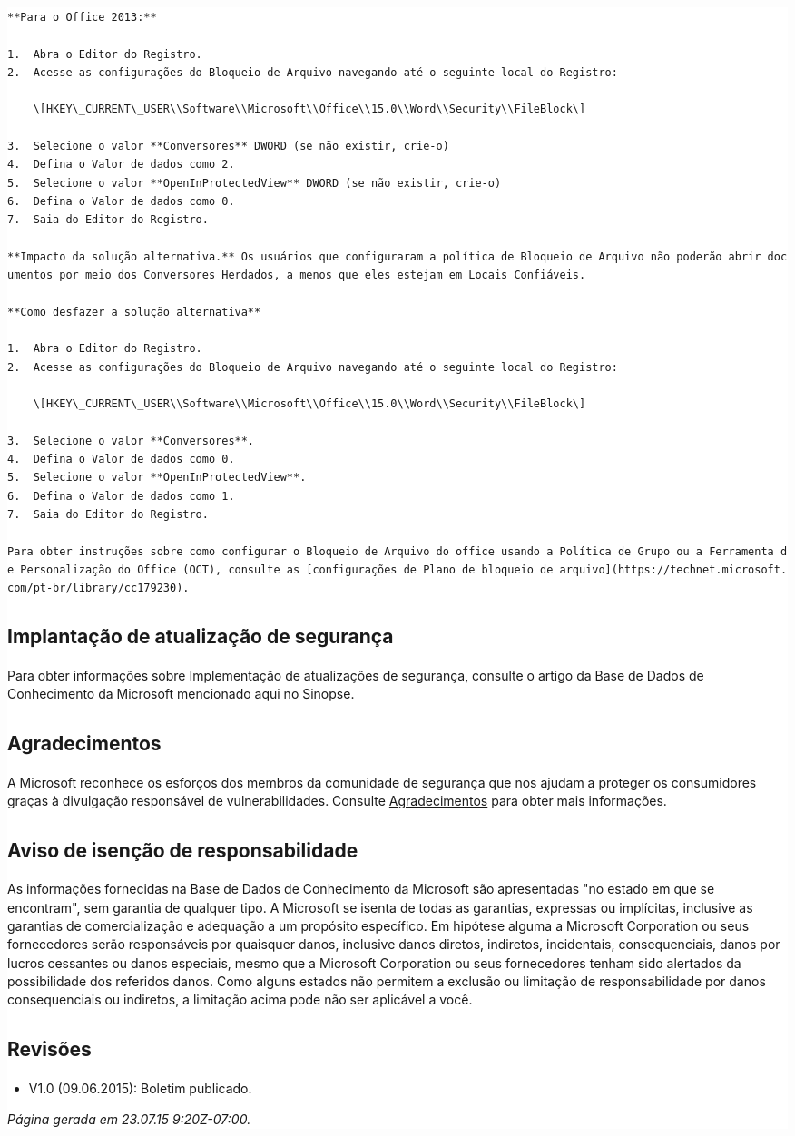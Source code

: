     **Para o Office 2013:**
  
    1.  Abra o Editor do Registro.  
    2.  Acesse as configurações do Bloqueio de Arquivo navegando até o seguinte local do Registro:
  
        \[HKEY\_CURRENT\_USER\\Software\\Microsoft\\Office\\15.0\\Word\\Security\\FileBlock\]
  
    3.  Selecione o valor **Conversores** DWORD (se não existir, crie-o)  
    4.  Defina o Valor de dados como 2.  
    5.  Selecione o valor **OpenInProtectedView** DWORD (se não existir, crie-o)  
    6.  Defina o Valor de dados como 0.  
    7.  Saia do Editor do Registro.
  
    **Impacto da solução alternativa.** Os usuários que configuraram a política de Bloqueio de Arquivo não poderão abrir documentos por meio dos Conversores Herdados, a menos que eles estejam em Locais Confiáveis.
  
    **Como desfazer a solução alternativa**
  
    1.  Abra o Editor do Registro.  
    2.  Acesse as configurações do Bloqueio de Arquivo navegando até o seguinte local do Registro:
  
        \[HKEY\_CURRENT\_USER\\Software\\Microsoft\\Office\\15.0\\Word\\Security\\FileBlock\]
  
    3.  Selecione o valor **Conversores**.  
    4.  Defina o Valor de dados como 0.  
    5.  Selecione o valor **OpenInProtectedView**.  
    6.  Defina o Valor de dados como 1.  
    7.  Saia do Editor do Registro.
  
    Para obter instruções sobre como configurar o Bloqueio de Arquivo do office usando a Política de Grupo ou a Ferramenta de Personalização do Office (OCT), consulte as [configurações de Plano de bloqueio de arquivo](https://technet.microsoft.com/pt-br/library/cc179230).
  
Implantação de atualização de segurança  
---------------------------------------
  
<span id="sectionToggle5"></span>
Para obter informações sobre Implementação de atualizações de segurança, consulte o artigo da Base de Dados de Conhecimento da Microsoft mencionado [aqui](#kbarticle) no Sinopse.
  
Agradecimentos  
--------------
  
<span id="sectionToggle6"></span>
A Microsoft reconhece os esforços dos membros da comunidade de segurança que nos ajudam a proteger os consumidores graças à divulgação responsável de vulnerabilidades. Consulte [Agradecimentos](https://technet.microsoft.com/pt-br/library/security/dn903755.aspx) para obter mais informações.
  
Aviso de isenção de responsabilidade  
------------------------------------
  
<span id="sectionToggle7"></span>
As informações fornecidas na Base de Dados de Conhecimento da Microsoft são apresentadas "no estado em que se encontram", sem garantia de qualquer tipo. A Microsoft se isenta de todas as garantias, expressas ou implícitas, inclusive as garantias de comercialização e adequação a um propósito específico. Em hipótese alguma a Microsoft Corporation ou seus fornecedores serão responsáveis por quaisquer danos, inclusive danos diretos, indiretos, incidentais, consequenciais, danos por lucros cessantes ou danos especiais, mesmo que a Microsoft Corporation ou seus fornecedores tenham sido alertados da possibilidade dos referidos danos. Como alguns estados não permitem a exclusão ou limitação de responsabilidade por danos consequenciais ou indiretos, a limitação acima pode não ser aplicável a você.
  
Revisões  
--------
  
<span id="sectionToggle8"></span>
-   V1.0 (09.06.2015): Boletim publicado.
  
*Página gerada em 23.07.15 9:20Z-07:00.*
